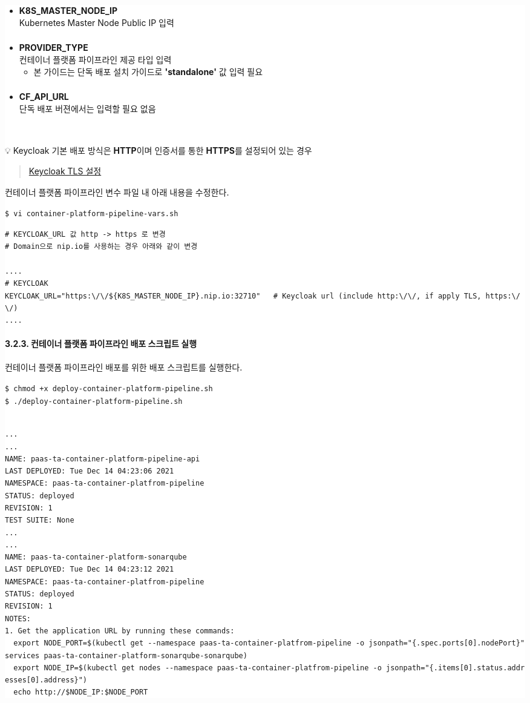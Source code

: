 - **K8S_MASTER_NODE_IP** <br>Kubernetes Master Node Public IP 입력<br><br>
- **PROVIDER_TYPE** <br>컨테이너 플랫폼 파이프라인 제공 타입 입력 <br>
   + 본 가이드는 단독 배포 설치 가이드로 **'standalone'** 값 입력 필요<br><br>
- **CF_API_URL** <br>단독 배포 버젼에서는 입력할 필요 없음 <br>    

<br>

:bulb: Keycloak 기본 배포 방식은 **HTTP**이며 인증서를 통한 **HTTPS**를 설정되어 있는 경우
> [Keycloak TLS 설정](../container-platform-portal/paas-ta-container-platform-portal-deployment-keycloak-tls-setting-guide-v1.2.md)

컨테이너 플랫폼 파이프라인 변수 파일 내 아래 내용을 수정한다.
```
$ vi container-platform-pipeline-vars.sh    
```    
```
# KEYCLOAK_URL 값 http -> https 로 변경 
# Domain으로 nip.io를 사용하는 경우 아래와 같이 변경
    
....  
# KEYCLOAK    
KEYCLOAK_URL="https:\/\/${K8S_MASTER_NODE_IP}.nip.io:32710"   # Keycloak url (include http:\/\/, if apply TLS, https:\/\/)
....     
```

#### <div id='3.2.3'>3.2.3. 컨테이너 플랫폼 파이프라인 배포 스크립트 실행
컨테이너 플랫폼 파이프라인 배포를 위한 배포 스크립트를 실행한다.

```
$ chmod +x deploy-container-platform-pipeline.sh
$ ./deploy-container-platform-pipeline.sh
```

```

...
...
NAME: paas-ta-container-platform-pipeline-api
LAST DEPLOYED: Tue Dec 14 04:23:06 2021
NAMESPACE: paas-ta-container-platfrom-pipeline
STATUS: deployed
REVISION: 1
TEST SUITE: None
...
...
NAME: paas-ta-container-platform-sonarqube
LAST DEPLOYED: Tue Dec 14 04:23:12 2021
NAMESPACE: paas-ta-container-platfrom-pipeline
STATUS: deployed
REVISION: 1
NOTES:
1. Get the application URL by running these commands:
  export NODE_PORT=$(kubectl get --namespace paas-ta-container-platfrom-pipeline -o jsonpath="{.spec.ports[0].nodePort}" services paas-ta-container-platform-sonarqube-sonarqube)
  export NODE_IP=$(kubectl get nodes --namespace paas-ta-container-platfrom-pipeline -o jsonpath="{.items[0].status.addresses[0].address}")
  echo http://$NODE_IP:$NODE_PORT

```
